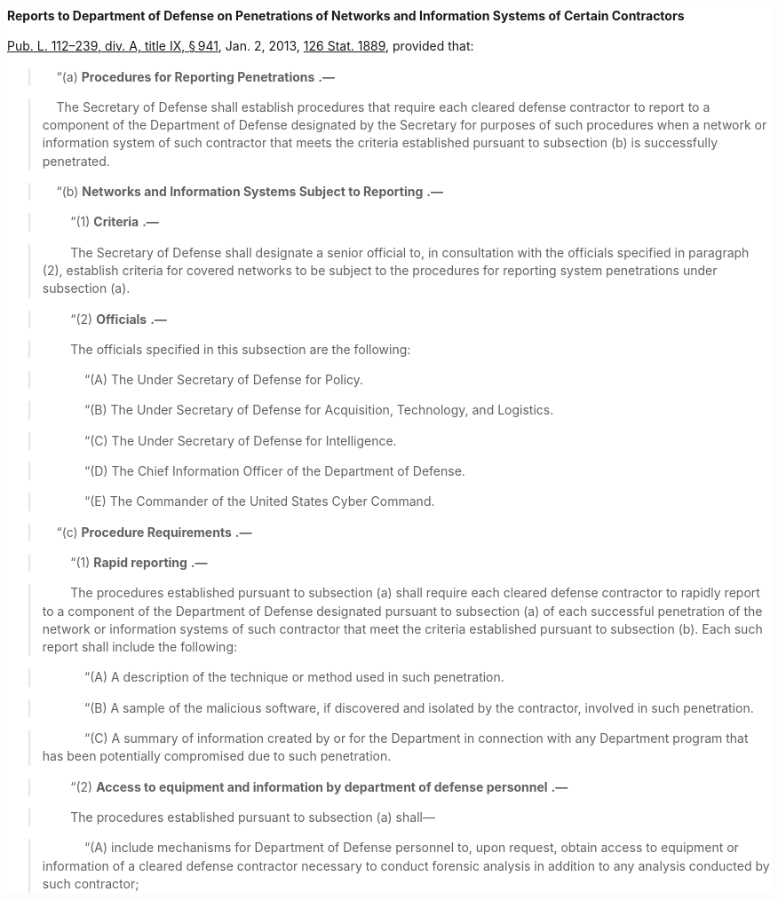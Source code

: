  __Reports to Department of Defense on Penetrations of Networks and Information Systems of Certain Contractors__ 

[Pub. L. 112–239, div. A, title IX, § 941][/us/pl/112/239/s941], Jan. 2, 2013, [126 Stat. 1889][/us/stat/126/1889], provided that:

>     “(a)  __Procedures for Reporting Penetrations__  __.—__ 

>     The Secretary of Defense shall establish procedures that require each cleared defense contractor to report to a component of the Department of Defense designated by the Secretary for purposes of such procedures when a network or information system of such contractor that meets the criteria established pursuant to subsection (b) is successfully penetrated.

>     “(b)  __Networks and Information Systems Subject to Reporting__  __.—__ 

>         “(1)  __Criteria__  __.—__ 

>         The Secretary of Defense shall designate a senior official to, in consultation with the officials specified in paragraph (2), establish criteria for covered networks to be subject to the procedures for reporting system penetrations under subsection (a).

>         “(2)  __Officials__  __.—__ 

>         The officials specified in this subsection are the following:

>             “(A) The Under Secretary of Defense for Policy.

>             “(B) The Under Secretary of Defense for Acquisition, Technology, and Logistics.

>             “(C) The Under Secretary of Defense for Intelligence.

>             “(D) The Chief Information Officer of the Department of Defense.

>             “(E) The Commander of the United States Cyber Command.

>     “(c)  __Procedure Requirements__  __.—__ 

>         “(1)  __Rapid reporting__  __.—__ 

>         The procedures established pursuant to subsection (a) shall require each cleared defense contractor to rapidly report to a component of the Department of Defense designated pursuant to subsection (a) of each successful penetration of the network or information systems of such contractor that meet the criteria established pursuant to subsection (b). Each such report shall include the following:

>             “(A) A description of the technique or method used in such penetration.

>             “(B) A sample of the malicious software, if discovered and isolated by the contractor, involved in such penetration.

>             “(C) A summary of information created by or for the Department in connection with any Department program that has been potentially compromised due to such penetration.

>         “(2)  __Access to equipment and information by department of defense personnel__  __.—__ 

>         The procedures established pursuant to subsection (a) shall—

>             “(A) include mechanisms for Department of Defense personnel to, upon request, obtain access to equipment or information of a cleared defense contractor necessary to conduct forensic analysis in addition to any analysis conducted by such contractor;


[/us/pl/108/136/s1031/a/12]: https://publicdocs.github.io/go/links?ns=uslm&ref=%2Fus%2Fpl%2F108%2F136%2Fs1031%2Fa%2F12
[/us/stat/117/1597]: https://publicdocs.github.io/go/links?ns=uslm&ref=%2Fus%2Fstat%2F117%2F1597
[/us/pl/106/65/s1043/a]: https://publicdocs.github.io/go/links?ns=uslm&ref=%2Fus%2Fpl%2F106%2F65%2Fs1043%2Fa
[/us/stat/113/760]: https://publicdocs.github.io/go/links?ns=uslm&ref=%2Fus%2Fstat%2F113%2F760
[/us/pl/106/398/s1]: https://publicdocs.github.io/go/links?ns=uslm&ref=%2Fus%2Fpl%2F106%2F398%2Fs1
[/us/stat/114/1654]: https://publicdocs.github.io/go/links?ns=uslm&ref=%2Fus%2Fstat%2F114%2F1654
[/us/pl/107/296/s1001/c/1/B]: https://publicdocs.github.io/go/links?ns=uslm&ref=%2Fus%2Fpl%2F107%2F296%2Fs1001%2Fc%2F1%2FB
[/us/stat/116/2267]: https://publicdocs.github.io/go/links?ns=uslm&ref=%2Fus%2Fstat%2F116%2F2267
[/us/pl/107/347/s301/c/1/B]: https://publicdocs.github.io/go/links?ns=uslm&ref=%2Fus%2Fpl%2F107%2F347%2Fs301%2Fc%2F1%2FB
[/us/stat/116/2955]: https://publicdocs.github.io/go/links?ns=uslm&ref=%2Fus%2Fstat%2F116%2F2955
[/us/pl/108/136/s1031/a/12]: https://publicdocs.github.io/go/links?ns=uslm&ref=%2Fus%2Fpl%2F108%2F136%2Fs1031%2Fa%2F12
[/us/stat/117/1597]: https://publicdocs.github.io/go/links?ns=uslm&ref=%2Fus%2Fstat%2F117%2F1597
[/us/pl/108/375/s1084/d/17]: https://publicdocs.github.io/go/links?ns=uslm&ref=%2Fus%2Fpl%2F108%2F375%2Fs1084%2Fd%2F17
[/us/stat/118/2062]: https://publicdocs.github.io/go/links?ns=uslm&ref=%2Fus%2Fstat%2F118%2F2062
[/us/pl/108/375]: https://publicdocs.github.io/go/links?ns=uslm&ref=%2Fus%2Fpl%2F108%2F375
[/us/pl/108/136]: https://publicdocs.github.io/go/links?ns=uslm&ref=%2Fus%2Fpl%2F108%2F136
[/us/pl/107/296/s1001/c/1/B/i]: https://publicdocs.github.io/go/links?ns=uslm&ref=%2Fus%2Fpl%2F107%2F296%2Fs1001%2Fc%2F1%2FB%2Fi
[/us/pl/107/347/s301/c/1/B/i]: https://publicdocs.github.io/go/links?ns=uslm&ref=%2Fus%2Fpl%2F107%2F347%2Fs301%2Fc%2F1%2FB%2Fi
[/us/pl/107/347/s301/c/1/B/ii]: https://publicdocs.github.io/go/links?ns=uslm&ref=%2Fus%2Fpl%2F107%2F347%2Fs301%2Fc%2F1%2FB%2Fii
[/us/pl/107/296/s1001/c/1/B/ii]: https://publicdocs.github.io/go/links?ns=uslm&ref=%2Fus%2Fpl%2F107%2F296%2Fs1001%2Fc%2F1%2FB%2Fii
[/us/pl/107/347/s301/c/1/B/iii]: https://publicdocs.github.io/go/links?ns=uslm&ref=%2Fus%2Fpl%2F107%2F347%2Fs301%2Fc%2F1%2FB%2Fiii
[/us/pl/107/296/s1001/c/1/B/iii]: https://publicdocs.github.io/go/links?ns=uslm&ref=%2Fus%2Fpl%2F107%2F296%2Fs1001%2Fc%2F1%2FB%2Fiii
[/us/pl/106/398/s1]: https://publicdocs.github.io/go/links?ns=uslm&ref=%2Fus%2Fpl%2F106%2F398%2Fs1
[/us/pl/106/398/s1]: https://publicdocs.github.io/go/links?ns=uslm&ref=%2Fus%2Fpl%2F106%2F398%2Fs1
[/us/pl/107/296]: https://publicdocs.github.io/go/links?ns=uslm&ref=%2Fus%2Fpl%2F107%2F296
[/us/pl/107/296/s4]: https://publicdocs.github.io/go/links?ns=uslm&ref=%2Fus%2Fpl%2F107%2F296%2Fs4
[/us/usc/t6/s101]: https://publicdocs.github.io/go/links?ns=uslm&ref=%2Fus%2Fusc%2Ft6%2Fs101
[/us/pl/106/398]: https://publicdocs.github.io/go/links?ns=uslm&ref=%2Fus%2Fpl%2F106%2F398
[/us/pl/106/398]: https://publicdocs.github.io/go/links?ns=uslm&ref=%2Fus%2Fpl%2F106%2F398
[/us/usc/t44/s3531]: https://publicdocs.github.io/go/links?ns=uslm&ref=%2Fus%2Fusc%2Ft44%2Fs3531
[/us/pl/113/66/s932]: https://publicdocs.github.io/go/links?ns=uslm&ref=%2Fus%2Fpl%2F113%2F66%2Fs932
[/us/stat/127/829]: https://publicdocs.github.io/go/links?ns=uslm&ref=%2Fus%2Fstat%2F127%2F829
[/us/pl/113/66/s937]: https://publicdocs.github.io/go/links?ns=uslm&ref=%2Fus%2Fpl%2F113%2F66%2Fs937
[/us/stat/127/834]: https://publicdocs.github.io/go/links?ns=uslm&ref=%2Fus%2Fstat%2F127%2F834
[/us/usc/t31/s1105]: https://publicdocs.github.io/go/links?ns=uslm&ref=%2Fus%2Fusc%2Ft31%2Fs1105
[/us/pl/112/239/s933]: https://publicdocs.github.io/go/links?ns=uslm&ref=%2Fus%2Fpl%2F112%2F239%2Fs933
[/us/stat/126/1884]: https://publicdocs.github.io/go/links?ns=uslm&ref=%2Fus%2Fstat%2F126%2F1884
[/us/usc/t10/s2302/5]: https://publicdocs.github.io/go/links?ns=uslm&ref=%2Fus%2Fusc%2Ft10%2Fs2302%2F5
[/us/usc/t44/s3542/b/2]: https://publicdocs.github.io/go/links?ns=uslm&ref=%2Fus%2Fusc%2Ft44%2Fs3542%2Fb%2F2
[/us/pl/112/239/s941]: https://publicdocs.github.io/go/links?ns=uslm&ref=%2Fus%2Fpl%2F112%2F239%2Fs941
[/us/stat/126/1889]: https://publicdocs.github.io/go/links?ns=uslm&ref=%2Fus%2Fstat%2F126%2F1889
[/us/pl/112/81/s922]: https://publicdocs.github.io/go/links?ns=uslm&ref=%2Fus%2Fpl%2F112%2F81%2Fs922
[/us/stat/125/1537]: https://publicdocs.github.io/go/links?ns=uslm&ref=%2Fus%2Fstat%2F125%2F1537
[/us/usc/t31/s1105]: https://publicdocs.github.io/go/links?ns=uslm&ref=%2Fus%2Fusc%2Ft31%2Fs1105
[/us/pl/112/81/s953]: https://publicdocs.github.io/go/links?ns=uslm&ref=%2Fus%2Fpl%2F112%2F81%2Fs953
[/us/stat/125/1550]: https://publicdocs.github.io/go/links?ns=uslm&ref=%2Fus%2Fstat%2F125%2F1550
[/us/pl/111/383/s932]: https://publicdocs.github.io/go/links?ns=uslm&ref=%2Fus%2Fpl%2F111%2F383%2Fs932
[/us/stat/124/4335]: https://publicdocs.github.io/go/links?ns=uslm&ref=%2Fus%2Fstat%2F124%2F4335
[/us/usc/t10/s2302/5]: https://publicdocs.github.io/go/links?ns=uslm&ref=%2Fus%2Fusc%2Ft10%2Fs2302%2F5
[/us/usc/t44/s3542/b/2]: https://publicdocs.github.io/go/links?ns=uslm&ref=%2Fus%2Fusc%2Ft44%2Fs3542%2Fb%2F2
[/us/pl/106/398/s1]: https://publicdocs.github.io/go/links?ns=uslm&ref=%2Fus%2Fpl%2F106%2F398%2Fs1
[/us/stat/114/1654]: https://publicdocs.github.io/go/links?ns=uslm&ref=%2Fus%2Fstat%2F114%2F1654
[/us/stat/114/1654]: https://publicdocs.github.io/go/links?ns=uslm&ref=%2Fus%2Fstat%2F114%2F1654